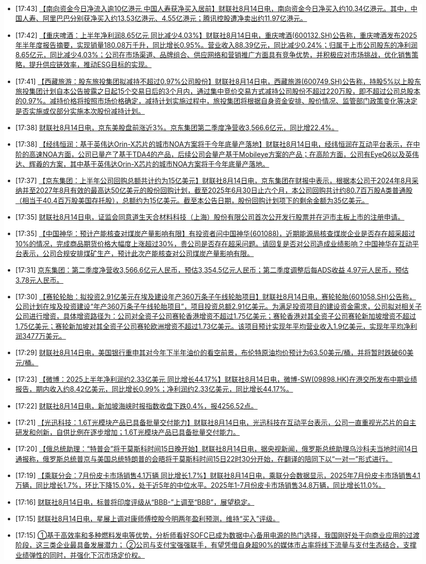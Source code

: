   - [17:43] [【南向资金今日净流入逾10亿港元 中国人寿获净买入居前】财联社8月14日电，南向资金今日净买入约10.34亿港元。其中，中国人寿、阿里巴巴分别获净买入约13.53亿港元、4.55亿港元；腾讯控股遭净卖出约11.97亿港元。](https://www.cls.cn/detail/2115405)

  - [17:42] [【重庆啤酒：上半年净利润8.65亿元 同比减少4.03%】财联社8月14日电，重庆啤酒(600132.SH)公告称，重庆啤酒发布2025年半年度报告摘要，实现销量180.08万千升，同比增长0.95%。营业收入88.39亿元，同比减少0.24%；归属于上市公司股东的净利润8.65亿元，同比减少4.03%；公司在市场渠道、品牌组合、供应网络和营销推广方面具有竞争优势，并积极应对市场挑战，优化销售策略，提升供应链效率，推动ESG目标的实现。](https://www.cls.cn/detail/2115407)

  - [17:41] [【西藏旅游：股东旅投集团拟减持不超过0.97%公司股份】财联社8月14日电，西藏旅游(600749.SH)公告称，持股5%以上股东旅投集团计划自本公告披露之日起15个交易日后的3个月内，通过集中竞价交易方式减持公司股份不超过220万股，即不超过公司总股本的0.97%。减持价格将按照市场价格确定，减持计划实施过程中，旅投集团将根据自身资金安排、股价情况、监管部门政策变化等决定是否实施或仅部分实施本次股份减持计划。](https://www.cls.cn/detail/2115406)

  - [17:38] [财联社8月14日电，京东美股盘前涨近3%。京东集团第二季度净营收3,566.6亿元，同比增22.4%。](https://www.cls.cn/detail/2115402)

  - [17:38] [【经纬恒润：基于英伟达Orin-X芯片的城市NOA方案将于今年底量产落地】财联社8月14日电，经纬恒润在互动平台表示，在中阶的高速NOA方面，公司已量产了基于TDA4的产品，后续公司会量产基于Mobileye方案的产品；在高阶方面，公司有EyeQ6以及英伟达、辉羲的方案，其中基于英伟达Orin-X芯片的城市NOA方案将于今年底量产落地。](https://www.cls.cn/detail/2115400)

  - [17:37] [【京东集团：上半年公司回购总额共计约为15亿美元】财联社8月14日电，京东集团在财报中表示，根据本公司于2024年8月采纳并至2027年8月有效的最高达50亿美元的股份回购计划，截至2025年6月30日止六个月，本公司回购共计约80.7百万股A类普通股（相当于40.4百万股美国存托股），总额约为15亿美元。截至本公告日期，股份回购计划项下的剩余金额为35亿美元。](https://www.cls.cn/detail/2115394)

  - [17:35] [财联社8月14日电，证监会同意道生天合材料科技（上海）股份有限公司首次公开发行股票并在沪市主板上市的注册申请。](https://www.cls.cn/detail/2115389)

  - [17:35] [【中国神华：预计产能核查对煤炭产量影响有限】有投资者问中国神华(601088)，近期能源局核查煤炭企业是否存在超采超过10%的情况，完成商品期货价格大幅度上涨超过30%，贵公司是否存在超采问题。请回复是否对公司造成业绩影响？中国神华在互动平台表示，公司合规安排煤矿生产，预计此次产能核查对公司煤炭产量影响有限。](https://www.cls.cn/detail/2115387)

  - [17:31] [京东集团：第二季度净营收3,566.6亿元人民币，预估3,354.5亿元人民币；第二季度调整后每ADS收益 4.97元人民币，预估3.78元人民币。](https://www.cls.cn/detail/2115381)

  - [17:30] [【赛轮轮胎：拟投资2.91亿美元在埃及建设年产360万条子午线轮胎项目】财联社8月14日电，赛轮轮胎(601058.SH)公告称，公司计划在埃及投资建设“年产360万条子午线轮胎项目”，项目投资总额2.91亿美元。为满足投资项目的建设资金需求，公司拟对相关子公司进行增资，具体增资路径为：公司对全资子公司赛轮香港增资不超过1.75亿美元；赛轮香港对其全资子公司赛轮新加坡增资不超过1.75亿美元；赛轮新加坡对其全资子公司赛轮欧洲增资不超过1.73亿美元。该项目预计实现年平均营业收入1.9亿美元，实现年平均净利润3477万美元。](https://www.cls.cn/detail/2115379)

  - [17:29] [财联社8月14日电，美国银行重申其对今年下半年油价的看空前景，布伦特原油均价预计为63.50美元/桶，并将暂时跌破60美元/桶。](https://www.cls.cn/detail/2115375)

  - [17:23] [【微博：2025上半年净利润约2.33亿美元 同比增长44.17%】财联社8月14日电，微博-SW(09898.HK)在港交所发布中期业绩报告，期内收入约8.42亿美元，同比增长0.99%；净利润约2.33亿美元，同比增长44.17%。](https://www.cls.cn/detail/2115372)

  - [17:22] [财联社8月14日电，新加坡海峡时报指数收盘下跌0.4%，报4256.52点。](https://www.cls.cn/detail/2115371)

  - [17:21] [【光迅科技：1.6T光模块产品已具备批量交付能力】财联社8月14日电，光迅科技在互动平台表示，公司一直重视光芯片的自主研发和创新，自供比例在逐步增加；1.6T光模块产品已具备批量交付能力。](https://www.cls.cn/detail/2115370)

  - [17:20] [【俄总统助理：“特普会”将于莫斯科时间15日晚开始】财联社8月14日电，据央视新闻，俄罗斯总统助理乌沙科夫当地时间14日通报称，俄罗斯总统普京与美国总统特朗普的会晤将于莫斯科时间15日22时30分开始，在翻译的陪同下以“一对一”形式进行。](https://www.cls.cn/detail/2115368)

  - [17:19] [【乘联分会：7月份皮卡市场销售4.1万辆 同比增长1.7%】财联社8月14日电，乘联分会数据显示，2025年7月份皮卡市场销售4.1万辆，同比增长1.7%，环比下降15.0%，处于近5年的中位水平。2025年1-7月份皮卡市场销售34.8万辆，同比增长11.0%。](https://www.cls.cn/detail/2115367)

  - [17:16] [财联社8月14日电，标普将印度评级从“BBB-”上调至“BBB”，展望稳定。](https://www.cls.cn/detail/2115364)

  - [17:15] [财联社8月14日电，星展上调对康师傅控股今明两年盈利预测，维持“买入”评级。](https://www.cls.cn/detail/2115360)

  - [17:15] [①基于高效率和多种燃料发电等优势，分析师看好SOFC已成为数据中心备用电源的热门选择，我国刚好处于向商业应用的过渡阶段，这三类企业最具备发展潜力；
②公司与支付宝强强联手，有望凭借自身超90%的媒体市占率将线下流量与支付生态结合，支撑业绩弹性的同时，并强化下沉市场定价权。](https://www.cls.cn/detail/2115173)

